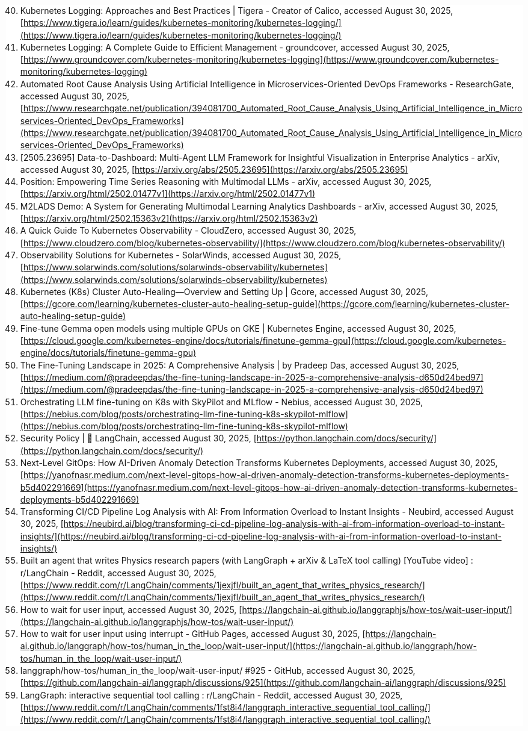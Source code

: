 40. Kubernetes Logging: Approaches and Best Practices | Tigera - Creator of Calico, accessed August 30, 2025, [https://www.tigera.io/learn/guides/kubernetes-monitoring/kubernetes-logging/](https://www.tigera.io/learn/guides/kubernetes-monitoring/kubernetes-logging/)
41. Kubernetes Logging: A Complete Guide to Efficient Management - groundcover, accessed August 30, 2025, [https://www.groundcover.com/kubernetes-monitoring/kubernetes-logging](https://www.groundcover.com/kubernetes-monitoring/kubernetes-logging)
42. Automated Root Cause Analysis Using Artificial Intelligence in Microservices-Oriented DevOps Frameworks - ResearchGate, accessed August 30, 2025, [https://www.researchgate.net/publication/394081700_Automated_Root_Cause_Analysis_Using_Artificial_Intelligence_in_Microservices-Oriented_DevOps_Frameworks](https://www.researchgate.net/publication/394081700_Automated_Root_Cause_Analysis_Using_Artificial_Intelligence_in_Microservices-Oriented_DevOps_Frameworks)
43. [2505.23695] Data-to-Dashboard: Multi-Agent LLM Framework for Insightful Visualization in Enterprise Analytics - arXiv, accessed August 30, 2025, [https://arxiv.org/abs/2505.23695](https://arxiv.org/abs/2505.23695)
44. Position: Empowering Time Series Reasoning with Multimodal LLMs - arXiv, accessed August 30, 2025, [https://arxiv.org/html/2502.01477v1](https://arxiv.org/html/2502.01477v1)
45. M2LADS Demo: A System for Generating Multimodal Learning Analytics Dashboards - arXiv, accessed August 30, 2025, [https://arxiv.org/html/2502.15363v2](https://arxiv.org/html/2502.15363v2)
46. A Quick Guide To Kubernetes Observability - CloudZero, accessed August 30, 2025, [https://www.cloudzero.com/blog/kubernetes-observability/](https://www.cloudzero.com/blog/kubernetes-observability/)
47. Observability Solutions for Kubernetes - SolarWinds, accessed August 30, 2025, [https://www.solarwinds.com/solutions/solarwinds-observability/kubernetes](https://www.solarwinds.com/solutions/solarwinds-observability/kubernetes)
48. Kubernetes (K8s) Cluster Auto-Healing—Overview and Setting Up | Gcore, accessed August 30, 2025, [https://gcore.com/learning/kubernetes-cluster-auto-healing-setup-guide](https://gcore.com/learning/kubernetes-cluster-auto-healing-setup-guide)
49. Fine-tune Gemma open models using multiple GPUs on GKE | Kubernetes Engine, accessed August 30, 2025, [https://cloud.google.com/kubernetes-engine/docs/tutorials/finetune-gemma-gpu](https://cloud.google.com/kubernetes-engine/docs/tutorials/finetune-gemma-gpu)
50. The Fine-Tuning Landscape in 2025: A Comprehensive Analysis | by Pradeep Das, accessed August 30, 2025, [https://medium.com/@pradeepdas/the-fine-tuning-landscape-in-2025-a-comprehensive-analysis-d650d24bed97](https://medium.com/@pradeepdas/the-fine-tuning-landscape-in-2025-a-comprehensive-analysis-d650d24bed97)
51. Orchestrating LLM fine-tuning on K8s with SkyPilot and MLflow - Nebius, accessed August 30, 2025, [https://nebius.com/blog/posts/orchestrating-llm-fine-tuning-k8s-skypilot-mlflow](https://nebius.com/blog/posts/orchestrating-llm-fine-tuning-k8s-skypilot-mlflow)
52. Security Policy | 🦜️ LangChain, accessed August 30, 2025, [https://python.langchain.com/docs/security/](https://python.langchain.com/docs/security/)
53. Next-Level GitOps: How AI-Driven Anomaly Detection Transforms Kubernetes Deployments, accessed August 30, 2025, [https://yanofnasr.medium.com/next-level-gitops-how-ai-driven-anomaly-detection-transforms-kubernetes-deployments-b5d402291669](https://yanofnasr.medium.com/next-level-gitops-how-ai-driven-anomaly-detection-transforms-kubernetes-deployments-b5d402291669)
54. Transforming CI/CD Pipeline Log Analysis with AI: From Information Overload to Instant Insights - Neubird, accessed August 30, 2025, [https://neubird.ai/blog/transforming-ci-cd-pipeline-log-analysis-with-ai-from-information-overload-to-instant-insights/](https://neubird.ai/blog/transforming-ci-cd-pipeline-log-analysis-with-ai-from-information-overload-to-instant-insights/)
55. Built an agent that writes Physics research papers (with LangGraph + arXiv & LaTeX tool calling) [YouTube video] : r/LangChain - Reddit, accessed August 30, 2025, [https://www.reddit.com/r/LangChain/comments/1jexjfl/built_an_agent_that_writes_physics_research/](https://www.reddit.com/r/LangChain/comments/1jexjfl/built_an_agent_that_writes_physics_research/)
56. How to wait for user input, accessed August 30, 2025, [https://langchain-ai.github.io/langgraphjs/how-tos/wait-user-input/](https://langchain-ai.github.io/langgraphjs/how-tos/wait-user-input/)
57. How to wait for user input using interrupt - GitHub Pages, accessed August 30, 2025, [https://langchain-ai.github.io/langgraph/how-tos/human_in_the_loop/wait-user-input/](https://langchain-ai.github.io/langgraph/how-tos/human_in_the_loop/wait-user-input/)
58. langgraph/how-tos/human_in_the_loop/wait-user-input/ #925 - GitHub, accessed August 30, 2025, [https://github.com/langchain-ai/langgraph/discussions/925](https://github.com/langchain-ai/langgraph/discussions/925)
59. LangGraph: interactive sequential tool calling : r/LangChain - Reddit, accessed August 30, 2025, [https://www.reddit.com/r/LangChain/comments/1fst8i4/langgraph_interactive_sequential_tool_calling/](https://www.reddit.com/r/LangChain/comments/1fst8i4/langgraph_interactive_sequential_tool_calling/)